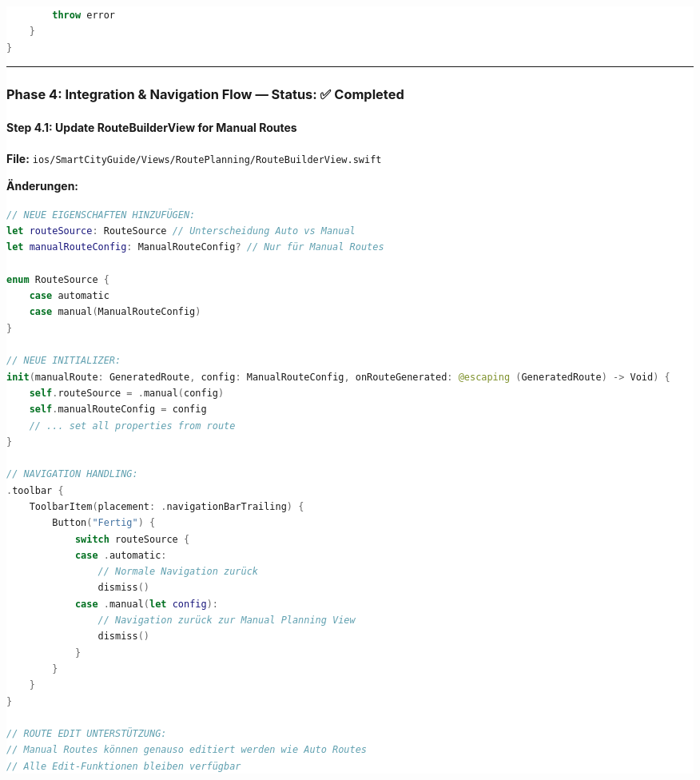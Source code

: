 ```swift
        throw error
    }
}
```

---

### **Phase 4: Integration & Navigation Flow** — Status: ✅ Completed

#### **Step 4.1: Update RouteBuilderView for Manual Routes**
**File:** `ios/SmartCityGuide/Views/RoutePlanning/RouteBuilderView.swift`

**Änderungen:**
```swift
// NEUE EIGENSCHAFTEN HINZUFÜGEN:
let routeSource: RouteSource // Unterscheidung Auto vs Manual
let manualRouteConfig: ManualRouteConfig? // Nur für Manual Routes

enum RouteSource {
    case automatic
    case manual(ManualRouteConfig)
}

// NEUE INITIALIZER:
init(manualRoute: GeneratedRoute, config: ManualRouteConfig, onRouteGenerated: @escaping (GeneratedRoute) -> Void) {
    self.routeSource = .manual(config)
    self.manualRouteConfig = config
    // ... set all properties from route
}

// NAVIGATION HANDLING:
.toolbar {
    ToolbarItem(placement: .navigationBarTrailing) {
        Button("Fertig") {
            switch routeSource {
            case .automatic:
                // Normale Navigation zurück
                dismiss()
            case .manual(let config):
                // Navigation zurück zur Manual Planning View
                dismiss()
            }
        }
    }
}

// ROUTE EDIT UNTERSTÜTZUNG:
// Manual Routes können genauso editiert werden wie Auto Routes
// Alle Edit-Funktionen bleiben verfügbar
```
